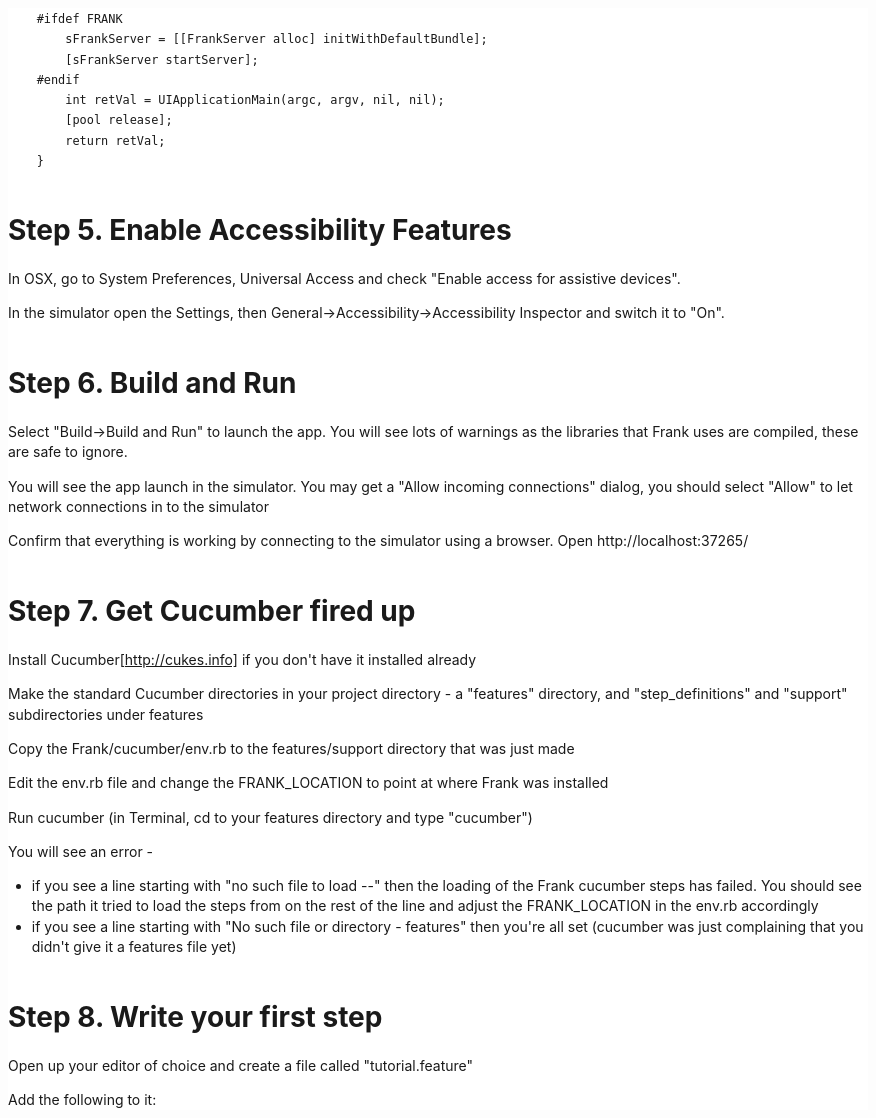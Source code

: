 		#ifdef FRANK
		    sFrankServer = [[FrankServer alloc] initWithDefaultBundle];
		    [sFrankServer startServer];
		#endif
		    int retVal = UIApplicationMain(argc, argv, nil, nil);
		    [pool release];
		    return retVal;
		}


Step 5. Enable Accessibility Features
============================

In OSX, go to System Preferences, Universal Access and check "Enable access for assistive devices".

In the simulator open the Settings, then General->Accessibility->Accessibility Inspector and switch it to "On".

Step 6. Build and Run
============================

Select "Build->Build and Run" to launch the app. You will see lots of warnings as the libraries that Frank uses are compiled, these are safe to ignore.

You will see the app launch in the simulator. You may get a "Allow incoming connections" dialog, you should select "Allow" to let network connections in to the simulator

Confirm that everything is working by connecting to the simulator using a browser. Open http://localhost:37265/ 

    
Step 7. Get Cucumber fired up
============================


Install Cucumber[http://cukes.info] if you don't have it installed already

Make the standard Cucumber directories in your project directory - a "features" directory, and "step_definitions" and "support" subdirectories under features

Copy the Frank/cucumber/env.rb to the features/support directory that was just made

Edit the env.rb file and change the FRANK_LOCATION to point at where Frank was installed

Run cucumber (in Terminal, cd to your features directory and type "cucumber")

You will see an error - 

* if you see a line starting with "no such file to load --" then the loading of the Frank cucumber steps has failed. You should see the path it tried to load the steps from on the rest of the line and adjust the FRANK_LOCATION in the env.rb accordingly
* if you see a line starting with "No such file or directory - features" then you're all set (cucumber was just complaining that you didn't give it a features file yet)

Step 8. Write your first step
============================

Open up your editor of choice and create a file called "tutorial.feature"

Add the following to it:
